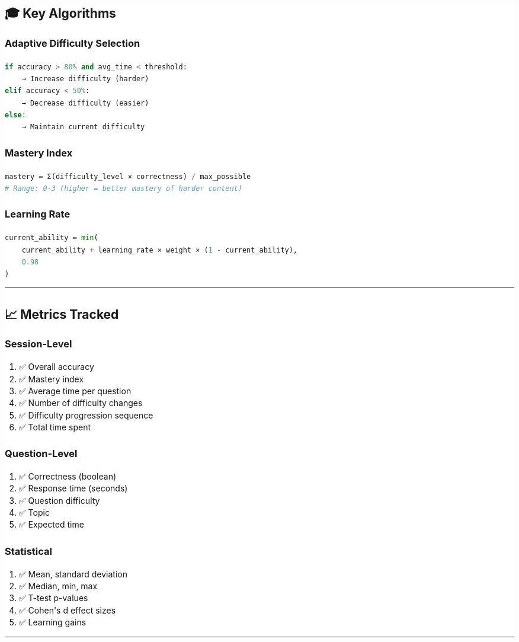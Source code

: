 
## 🎓 Key Algorithms

### Adaptive Difficulty Selection
```python
if accuracy > 80% and avg_time < threshold:
    → Increase difficulty (harder)
elif accuracy < 50%:
    → Decrease difficulty (easier)
else:
    → Maintain current difficulty
```

### Mastery Index
```python
mastery = Σ(difficulty_level × correctness) / max_possible
# Range: 0-3 (higher = better mastery of harder content)
```

### Learning Rate
```python
current_ability = min(
    current_ability + learning_rate × weight × (1 - current_ability),
    0.98
)
```

---

## 📈 Metrics Tracked

### Session-Level
1. ✅ Overall accuracy
2. ✅ Mastery index
3. ✅ Average time per question
4. ✅ Number of difficulty changes
5. ✅ Difficulty progression sequence
6. ✅ Total time spent

### Question-Level
1. ✅ Correctness (boolean)
2. ✅ Response time (seconds)
3. ✅ Question difficulty
4. ✅ Topic
5. ✅ Expected time

### Statistical
1. ✅ Mean, standard deviation
2. ✅ Median, min, max
3. ✅ T-test p-values
4. ✅ Cohen's d effect sizes
5. ✅ Learning gains

---